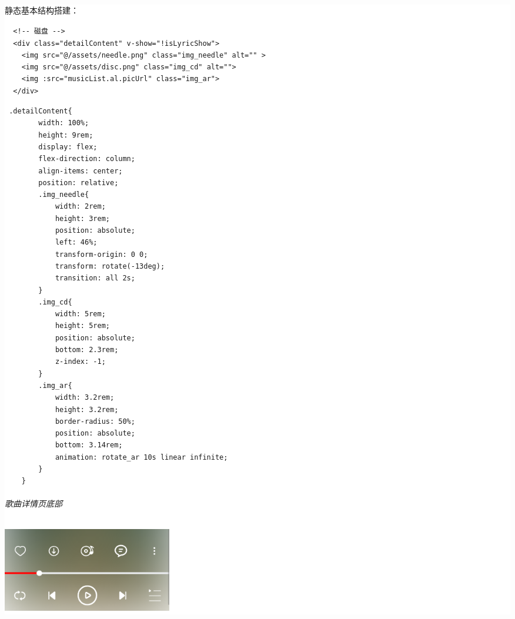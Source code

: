 静态基本结构搭建：

```
  <!-- 磁盘 -->
  <div class="detailContent" v-show="!isLyricShow">
    <img src="@/assets/needle.png" class="img_needle" alt="" >
    <img src="@/assets/disc.png" class="img_cd" alt="">
    <img :src="musicList.al.picUrl" class="img_ar">
  </div>
```

```
 .detailContent{
        width: 100%;
        height: 9rem;
        display: flex;
        flex-direction: column;
        align-items: center;
        position: relative;
        .img_needle{
            width: 2rem;
            height: 3rem;
            position: absolute;
            left: 46%;
            transform-origin: 0 0;
            transform: rotate(-13deg);
            transition: all 2s;
        }
        .img_cd{
            width: 5rem;
            height: 5rem;
            position: absolute;
            bottom: 2.3rem;
            z-index: -1;
        }
        .img_ar{
            width: 3.2rem;
            height: 3.2rem;
            border-radius: 50%;
            position: absolute;
            bottom: 3.14rem;
            animation: rotate_ar 10s linear infinite;
        }
    }
```



###### 歌曲详情页底部

<img src="%E7%BD%91%E6%98%93%E4%BA%91%E9%9F%B3%E4%B9%90%E9%A1%B9%E7%9B%AE%EF%BC%88%E7%A7%BB%E5%8A%A8%E7%AB%AF%EF%BC%89.assets/image-20230329200539056.png" alt="image-20230329200539056" style="zoom:80%;" />
